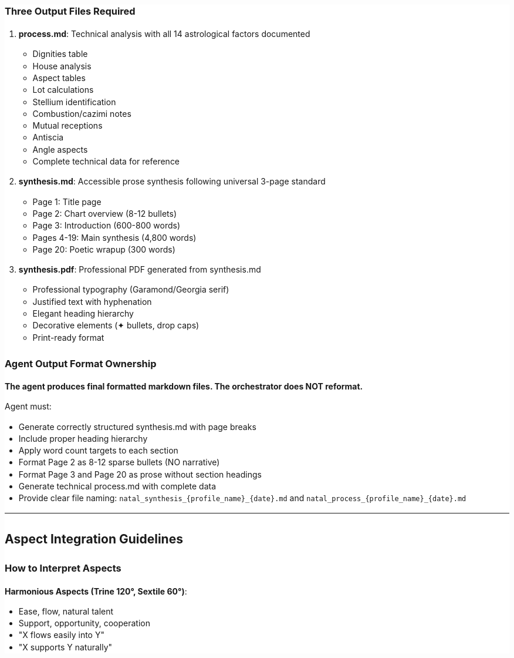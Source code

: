 ### Three Output Files Required

1. **process.md**: Technical analysis with all 14 astrological factors documented
   - Dignities table
   - House analysis
   - Aspect tables
   - Lot calculations
   - Stellium identification
   - Combustion/cazimi notes
   - Mutual receptions
   - Antiscia
   - Angle aspects
   - Complete technical data for reference

2. **synthesis.md**: Accessible prose synthesis following universal 3-page standard
   - Page 1: Title page
   - Page 2: Chart overview (8-12 bullets)
   - Page 3: Introduction (600-800 words)
   - Pages 4-19: Main synthesis (4,800 words)
   - Page 20: Poetic wrapup (300 words)

3. **synthesis.pdf**: Professional PDF generated from synthesis.md
   - Professional typography (Garamond/Georgia serif)
   - Justified text with hyphenation
   - Elegant heading hierarchy
   - Decorative elements (✦ bullets, drop caps)
   - Print-ready format

### Agent Output Format Ownership

**The agent produces final formatted markdown files. The orchestrator does NOT reformat.**

Agent must:
- Generate correctly structured synthesis.md with page breaks
- Include proper heading hierarchy
- Apply word count targets to each section
- Format Page 2 as 8-12 sparse bullets (NO narrative)
- Format Page 3 and Page 20 as prose without section headings
- Generate technical process.md with complete data
- Provide clear file naming: `natal_synthesis_{profile_name}_{date}.md` and `natal_process_{profile_name}_{date}.md`

---

## Aspect Integration Guidelines

### How to Interpret Aspects

**Harmonious Aspects (Trine 120°, Sextile 60°)**:
- Ease, flow, natural talent
- Support, opportunity, cooperation
- "X flows easily into Y"
- "X supports Y naturally"
